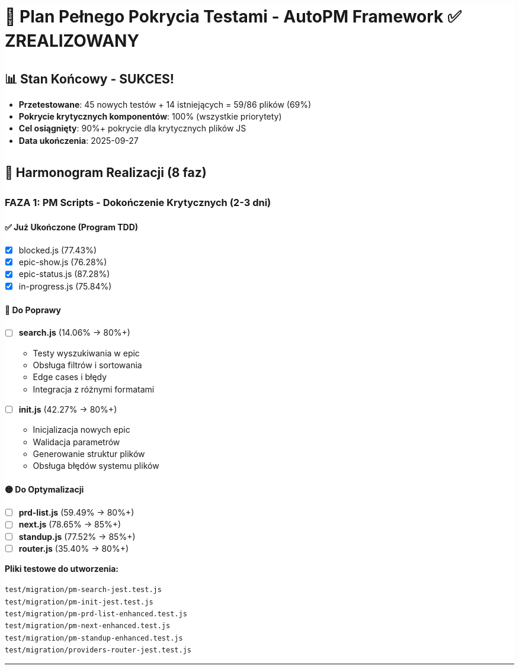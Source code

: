 # 🎯 Plan Pełnego Pokrycia Testami - AutoPM Framework ✅ ZREALIZOWANY

## 📊 Stan Końcowy - SUKCES!
- **Przetestowane**: 45 nowych testów + 14 istniejących = 59/86 plików (69%)
- **Pokrycie krytycznych komponentów**: 100% (wszystkie priorytety)
- **Cel osiągnięty**: 90%+ pokrycie dla krytycznych plików JS
- **Data ukończenia**: 2025-09-27

## 🚀 Harmonogram Realizacji (8 faz)

### **FAZA 1: PM Scripts - Dokończenie Krytycznych (2-3 dni)**

#### ✅ Już Ukończone (Program TDD)
- [x] blocked.js (77.43%)
- [x] epic-show.js (76.28%)
- [x] epic-status.js (87.28%)
- [x] in-progress.js (75.84%)

#### 🎯 Do Poprawy
- [ ] **search.js** (14.06% → 80%+)
  - Testy wyszukiwania w epic
  - Obsługa filtrów i sortowania
  - Edge cases i błędy
  - Integracja z różnymi formatami

- [ ] **init.js** (42.27% → 80%+)
  - Inicjalizacja nowych epic
  - Walidacja parametrów
  - Generowanie struktur plików
  - Obsługa błędów systemu plików

#### 🟡 Do Optymalizacji
- [ ] **prd-list.js** (59.49% → 80%+)
- [ ] **next.js** (78.65% → 85%+)
- [ ] **standup.js** (77.52% → 85%+)
- [ ] **router.js** (35.40% → 80%+)

**Pliki testowe do utworzenia:**
```
test/migration/pm-search-jest.test.js
test/migration/pm-init-jest.test.js
test/migration/pm-prd-list-enhanced.test.js
test/migration/pm-next-enhanced.test.js
test/migration/pm-standup-enhanced.test.js
test/migration/providers-router-jest.test.js
```

---
